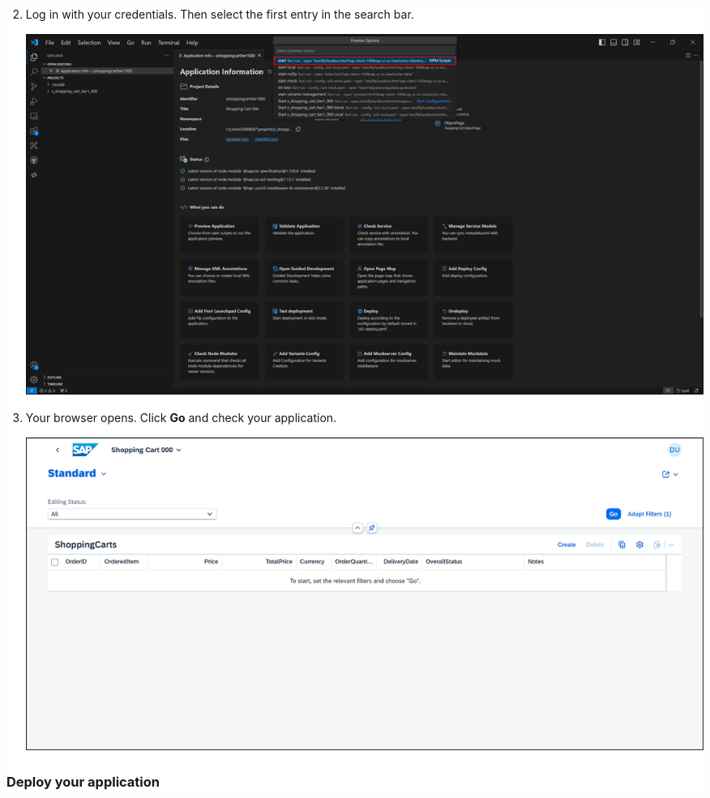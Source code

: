   2. Log in with your credentials. Then select the first entry in the search bar.
  
      ![url](new7x.png)

  3. Your browser opens. Click **Go** and check your application. 

      ![url](new8x.png)


### Deploy your application 
